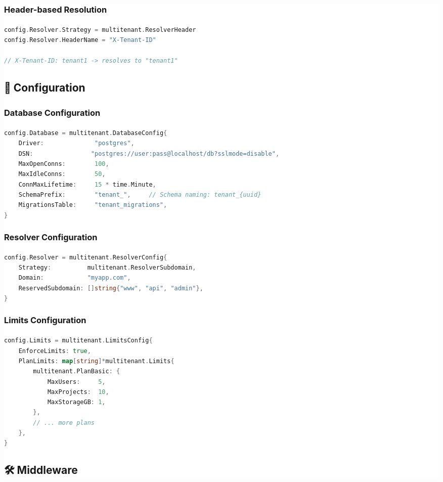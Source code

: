 ### Header-based Resolution

```go
config.Resolver.Strategy = multitenant.ResolverHeader
config.Resolver.HeaderName = "X-Tenant-ID"

// X-Tenant-ID: tenant1 -> resolves to "tenant1"
```

## 🔧 Configuration

### Database Configuration

```go
config.Database = multitenant.DatabaseConfig{
    Driver:              "postgres",
    DSN:                "postgres://user:pass@localhost/db?sslmode=disable",
    MaxOpenConns:        100,
    MaxIdleConns:        50,
    ConnMaxLifetime:     15 * time.Minute,
    SchemaPrefix:        "tenant_",     // Schema naming: tenant_{uuid}
    MigrationsTable:     "tenant_migrations",
}
```

### Resolver Configuration

```go
config.Resolver = multitenant.ResolverConfig{
    Strategy:          multitenant.ResolverSubdomain,
    Domain:            "myapp.com",
    ReservedSubdomain: []string{"www", "api", "admin"},
}
```

### Limits Configuration

```go
config.Limits = multitenant.LimitsConfig{
    EnforceLimits: true,
    PlanLimits: map[string]*multitenant.Limits{
        multitenant.PlanBasic: {
            MaxUsers:     5,
            MaxProjects:  10,
            MaxStorageGB: 1,
        },
        // ... more plans
    },
}
```

## 🛠️ Middleware
